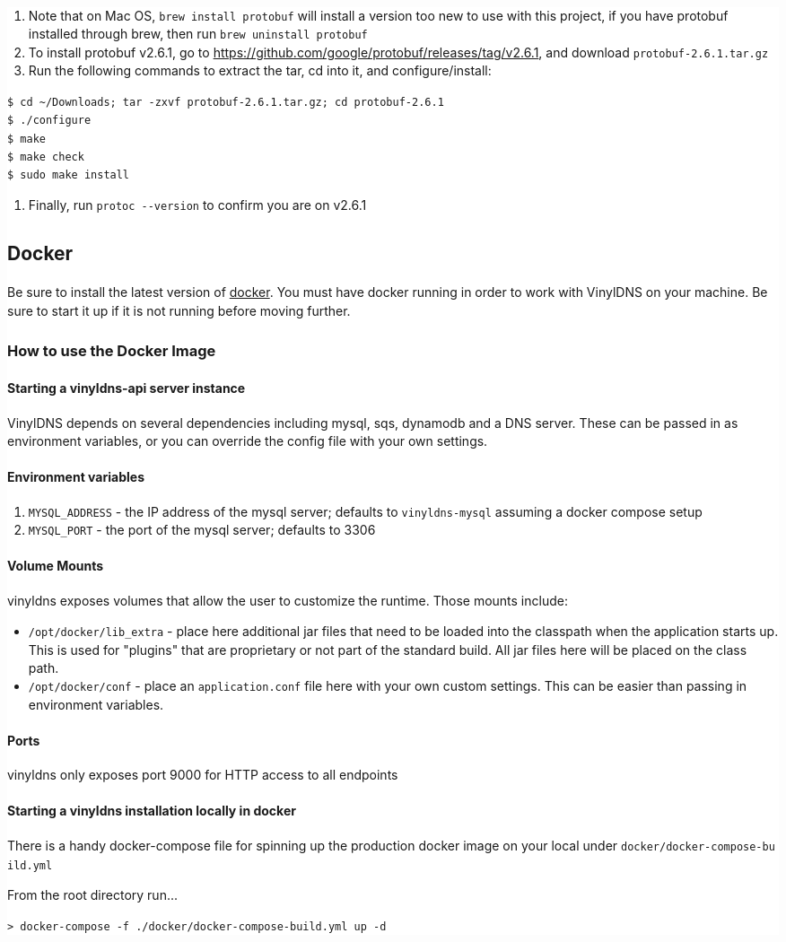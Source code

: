 1. Note that on Mac OS, `brew install protobuf` will install a version too new to use with this project, if you have protobuf installed through brew, then run `brew uninstall protobuf`
1. To install protobuf v2.6.1, go to https://github.com/google/protobuf/releases/tag/v2.6.1, and download `protobuf-2.6.1.tar.gz`
1. Run the following commands to extract the tar, cd into it, and configure/install:
 ```
 $ cd ~/Downloads; tar -zxvf protobuf-2.6.1.tar.gz; cd protobuf-2.6.1
 $ ./configure
 $ make
 $ make check
 $ sudo make install

 ```
1. Finally, run `protoc --version` to confirm you are on v2.6.1

## Docker
Be sure to install the latest version of [docker](https://docs.docker.com/).  You must have docker running in order to work with VinylDNS on your machine.
Be sure to start it up if it is not running before moving further.

### How to use the Docker Image
#### Starting a vinyldns-api server instance
VinylDNS depends on several dependencies including mysql, sqs, dynamodb and a DNS server.  These can be passed in as
environment variables, or you can override the config file with your own settings.

#### Environment variables
1. `MYSQL_ADDRESS` - the IP address of the mysql server; defaults to `vinyldns-mysql` assuming a docker compose setup
1. `MYSQL_PORT` - the port of the mysql server; defaults to 3306

#### Volume Mounts
vinyldns exposes volumes that allow the user to customize the runtime.  Those mounts include:

* `/opt/docker/lib_extra` - place here additional jar files that need to be loaded into the classpath when the application starts up.
This is used for "plugins" that are proprietary or not part of the standard build.  All jar files here will be placed on the class path.
* `/opt/docker/conf` - place an `application.conf` file here with your own custom settings.  This can be easier than passing in environment
variables.

#### Ports
vinyldns only exposes port 9000 for HTTP access to all endpoints

#### Starting a vinyldns installation locally in docker
There is a handy docker-compose file for spinning up the production docker image on your local under `docker/docker-compose-build.yml`

From the root directory run...

```
> docker-compose -f ./docker/docker-compose-build.yml up -d
```
